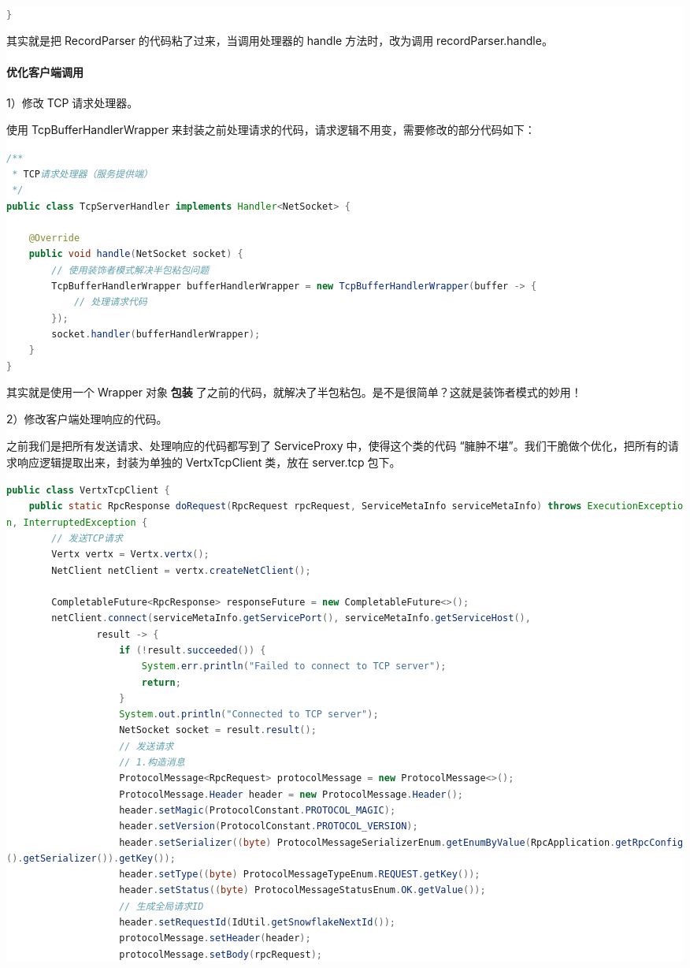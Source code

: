 ```java
}
```

其实就是把 RecordParser 的代码粘了过来，当调用处理器的 handle 方法时，改为调用 recordParser.handle。

#### 优化客户端调用

1）修改 TCP 请求处理器。

使用 TcpBufferHandlerWrapper 来封装之前处理请求的代码，请求逻辑不用变，需要修改的部分代码如下：

```java
/**
 * TCP请求处理器（服务提供端）
 */
public class TcpServerHandler implements Handler<NetSocket> {

    @Override
    public void handle(NetSocket socket) {
        // 使用装饰者模式解决半包粘包问题
        TcpBufferHandlerWrapper bufferHandlerWrapper = new TcpBufferHandlerWrapper(buffer -> {
            // 处理请求代码
        });
        socket.handler(bufferHandlerWrapper);
    }
}
```

其实就是使用一个 Wrapper 对象 **包装** 了之前的代码，就解决了半包粘包。是不是很简单？这就是装饰者模式的妙用！

2）修改客户端处理响应的代码。

之前我们是把所有发送请求、处理响应的代码都写到了 ServiceProxy 中，使得这个类的代码 “臃肿不堪”。我们干脆做个优化，把所有的请求响应逻辑提取出来，封装为单独的 VertxTcpClient 类，放在 server.tcp 包下。

```java
public class VertxTcpClient {
    public static RpcResponse doRequest(RpcRequest rpcRequest, ServiceMetaInfo serviceMetaInfo) throws ExecutionException, InterruptedException {
        // 发送TCP请求
        Vertx vertx = Vertx.vertx();
        NetClient netClient = vertx.createNetClient();

        CompletableFuture<RpcResponse> responseFuture = new CompletableFuture<>();
        netClient.connect(serviceMetaInfo.getServicePort(), serviceMetaInfo.getServiceHost(),
                result -> {
                    if (!result.succeeded()) {
                        System.err.println("Failed to connect to TCP server");
                        return;
                    }
                    System.out.println("Connected to TCP server");
                    NetSocket socket = result.result();
                    // 发送请求
                    // 1.构造消息
                    ProtocolMessage<RpcRequest> protocolMessage = new ProtocolMessage<>();
                    ProtocolMessage.Header header = new ProtocolMessage.Header();
                    header.setMagic(ProtocolConstant.PROTOCOL_MAGIC);
                    header.setVersion(ProtocolConstant.PROTOCOL_VERSION);
                    header.setSerializer((byte) ProtocolMessageSerializerEnum.getEnumByValue(RpcApplication.getRpcConfig().getSerializer()).getKey());
                    header.setType((byte) ProtocolMessageTypeEnum.REQUEST.getKey());
                    header.setStatus((byte) ProtocolMessageStatusEnum.OK.getValue());
                    // 生成全局请求ID
                    header.setRequestId(IdUtil.getSnowflakeNextId());
                    protocolMessage.setHeader(header);
                    protocolMessage.setBody(rpcRequest);

```